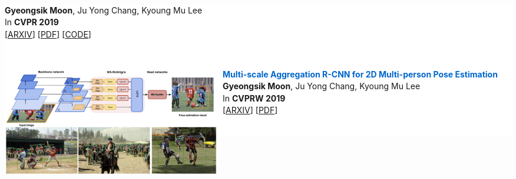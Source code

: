 <b> Gyeongsik Moon</b>, Ju Yong Chang, Kyoung Mu Lee
<br>
In <b> CVPR 2019 </b>
<br>
[<a href="https://arxiv.org/abs/1812.03595">ARXIV</a>] [<a href="http://openaccess.thecvf.com/content_CVPR_2019/papers/Moon_PoseFix_Model-Agnostic_General_Human_Pose_Refinement_Network_CVPR_2019_paper.pdf">PDF</a>] [<a href="https://github.com/mks0601/PoseFix_RELEASE">CODE</a>]
</p>


<br>


<p>
<img src="images/MSA_R-CNN_CVPRW2019.PNG" align="left" style="width:360px; height:180px; margin-right:10px; vertical-align=middle;">
<b> <font color="0066CC"> Multi-scale Aggregation R-CNN for 2D Multi-person Pose Estimation </font> </b>
<br>
<b> Gyeongsik Moon</b>, Ju Yong Chang, Kyoung Mu Lee
<br>
In <b> CVPRW 2019 </b>
<br>
[<a href="https://arxiv.org/abs/1905.03912">ARXIV</a>] [<a href="http://openaccess.thecvf.com/content_CVPRW_2019/papers/Augmented%20Human%20Human-centric%20Understanding%20and%202D-3D%20Synthesis/Moon_Multi-scale_Aggregation_R-CNN_for_2D_Multi-person_Pose_Estimation_CVPRW_2019_paper.pdf">PDF</a>]
</p>

<br>


<p>